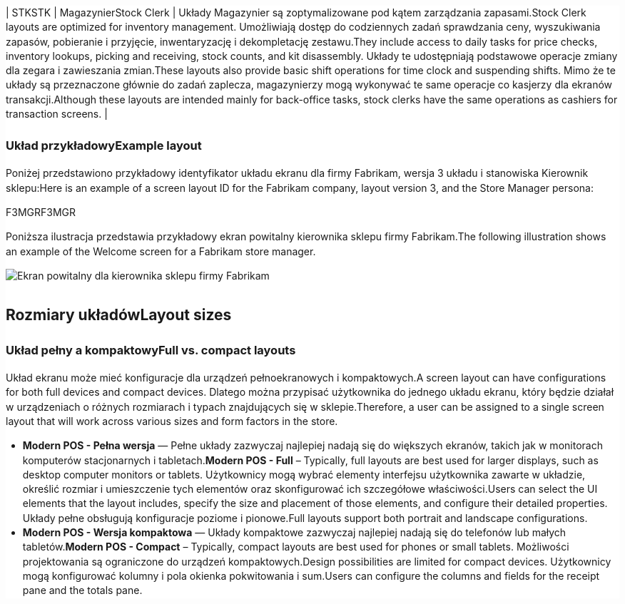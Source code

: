 | <span data-ttu-id="f5108-150">STK</span><span class="sxs-lookup"><span data-stu-id="f5108-150">STK</span></span>          | <span data-ttu-id="f5108-151">Magazynier</span><span class="sxs-lookup"><span data-stu-id="f5108-151">Stock Clerk</span></span>   | <span data-ttu-id="f5108-152">Układy Magazynier są zoptymalizowane pod kątem zarządzania zapasami.</span><span class="sxs-lookup"><span data-stu-id="f5108-152">Stock Clerk layouts are optimized for inventory management.</span></span> <span data-ttu-id="f5108-153">Umożliwiają dostęp do codziennych zadań sprawdzania ceny, wyszukiwania zapasów, pobieranie i przyjęcie, inwentaryzację i dekompletację zestawu.</span><span class="sxs-lookup"><span data-stu-id="f5108-153">They include access to daily tasks for price checks, inventory lookups, picking and receiving, stock counts, and kit disassembly.</span></span> <span data-ttu-id="f5108-154">Układy te udostępniają podstawowe operacje zmiany dla zegara i zawieszania zmian.</span><span class="sxs-lookup"><span data-stu-id="f5108-154">These layouts also provide basic shift operations for time clock and suspending shifts.</span></span> <span data-ttu-id="f5108-155">Mimo że te układy są przeznaczone głównie do zadań zaplecza, magazynierzy mogą wykonywać te same operacje co kasjerzy dla ekranów transakcji.</span><span class="sxs-lookup"><span data-stu-id="f5108-155">Although these layouts are intended mainly for back-office tasks, stock clerks have the same operations as cashiers for transaction screens.</span></span> |

### <a name="example-layout"></a><span data-ttu-id="f5108-156">Układ przykładowy</span><span class="sxs-lookup"><span data-stu-id="f5108-156">Example layout</span></span>

<span data-ttu-id="f5108-157">Poniżej przedstawiono przykładowy identyfikator układu ekranu dla firmy Fabrikam, wersja 3 układu i stanowiska Kierownik sklepu:</span><span class="sxs-lookup"><span data-stu-id="f5108-157">Here is an example of a screen layout ID for the Fabrikam company, layout version 3, and the Store Manager persona:</span></span>

<span data-ttu-id="f5108-158">F3MGR</span><span class="sxs-lookup"><span data-stu-id="f5108-158">F3MGR</span></span>

<span data-ttu-id="f5108-159">Poniższa ilustracja przedstawia przykładowy ekran powitalny kierownika sklepu firmy Fabrikam.</span><span class="sxs-lookup"><span data-stu-id="f5108-159">The following illustration shows an example of the Welcome screen for a Fabrikam store manager.</span></span>

![Ekran powitalny dla kierownika sklepu firmy Fabrikam](../retail/media/demo-screen-layouts-fig-2-2.png)

## <a name="layout-sizes"></a><span data-ttu-id="f5108-161">Rozmiary układów</span><span class="sxs-lookup"><span data-stu-id="f5108-161">Layout sizes</span></span>

### <a name="full-vs-compact-layouts"></a><span data-ttu-id="f5108-162">Układ pełny a kompaktowy</span><span class="sxs-lookup"><span data-stu-id="f5108-162">Full vs. compact layouts</span></span>

<span data-ttu-id="f5108-163">Układ ekranu może mieć konfiguracje dla urządzeń pełnoekranowych i kompaktowych.</span><span class="sxs-lookup"><span data-stu-id="f5108-163">A screen layout can have configurations for both full devices and compact devices.</span></span> <span data-ttu-id="f5108-164">Dlatego można przypisać użytkownika do jednego układu ekranu, który będzie działał w urządzeniach o różnych rozmiarach i typach znajdujących się w sklepie.</span><span class="sxs-lookup"><span data-stu-id="f5108-164">Therefore, a user can be assigned to a single screen layout that will work across various sizes and form factors in the store.</span></span>

- <span data-ttu-id="f5108-165">**Modern POS - Pełna wersja** — Pełne układy zazwyczaj najlepiej nadają się do większych ekranów, takich jak w monitorach komputerów stacjonarnych i tabletach.</span><span class="sxs-lookup"><span data-stu-id="f5108-165">**Modern POS - Full** – Typically, full layouts are best used for larger displays, such as desktop computer monitors or tablets.</span></span> <span data-ttu-id="f5108-166">Użytkownicy mogą wybrać elementy interfejsu użytkownika zawarte w układzie, określić rozmiar i umieszczenie tych elementów oraz skonfigurować ich szczegółowe właściwości.</span><span class="sxs-lookup"><span data-stu-id="f5108-166">Users can select the UI elements that the layout includes, specify the size and placement of those elements, and configure their detailed properties.</span></span> <span data-ttu-id="f5108-167">Układy pełne obsługują konfiguracje poziome i pionowe.</span><span class="sxs-lookup"><span data-stu-id="f5108-167">Full layouts support both portrait and landscape configurations.</span></span>
- <span data-ttu-id="f5108-168">**Modern POS - Wersja kompaktowa** — Układy kompaktowe zazwyczaj najlepiej nadają się do telefonów lub małych tabletów.</span><span class="sxs-lookup"><span data-stu-id="f5108-168">**Modern POS - Compact** – Typically, compact layouts are best used for phones or small tablets.</span></span> <span data-ttu-id="f5108-169">Możliwości projektowania są ograniczone do urządzeń kompaktowych.</span><span class="sxs-lookup"><span data-stu-id="f5108-169">Design possibilities are limited for compact devices.</span></span> <span data-ttu-id="f5108-170">Użytkownicy mogą konfigurować kolumny i pola okienka pokwitowania i sum.</span><span class="sxs-lookup"><span data-stu-id="f5108-170">Users can configure the columns and fields for the receipt pane and the totals pane.</span></span>
